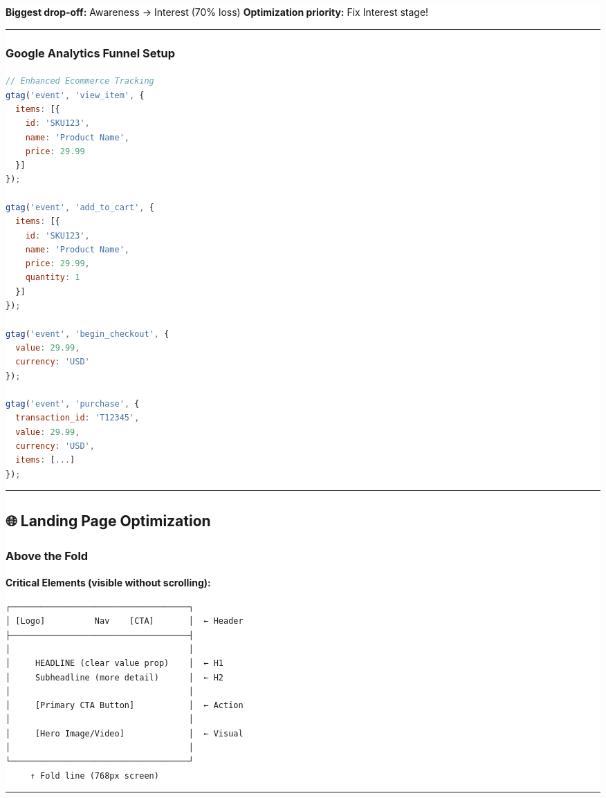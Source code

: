 **Biggest drop-off:** Awareness → Interest (70% loss)
**Optimization priority:** Fix Interest stage!

---

### Google Analytics Funnel Setup

```javascript
// Enhanced Ecommerce Tracking
gtag('event', 'view_item', {
  items: [{
    id: 'SKU123',
    name: 'Product Name',
    price: 29.99
  }]
});

gtag('event', 'add_to_cart', {
  items: [{
    id: 'SKU123',
    name: 'Product Name',
    price: 29.99,
    quantity: 1
  }]
});

gtag('event', 'begin_checkout', {
  value: 29.99,
  currency: 'USD'
});

gtag('event', 'purchase', {
  transaction_id: 'T12345',
  value: 29.99,
  currency: 'USD',
  items: [...]
});
```

---

## 🌐 Landing Page Optimization

### Above the Fold

**Critical Elements (visible without scrolling):**

```
┌────────────────────────────────────┐
│ [Logo]          Nav    [CTA]       │  ← Header
├────────────────────────────────────┤
│                                    │
│     HEADLINE (clear value prop)    │  ← H1
│     Subheadline (more detail)      │  ← H2
│                                    │
│     [Primary CTA Button]           │  ← Action
│                                    │
│     [Hero Image/Video]             │  ← Visual
│                                    │
└────────────────────────────────────┘
     ↑ Fold line (768px screen)
```

---